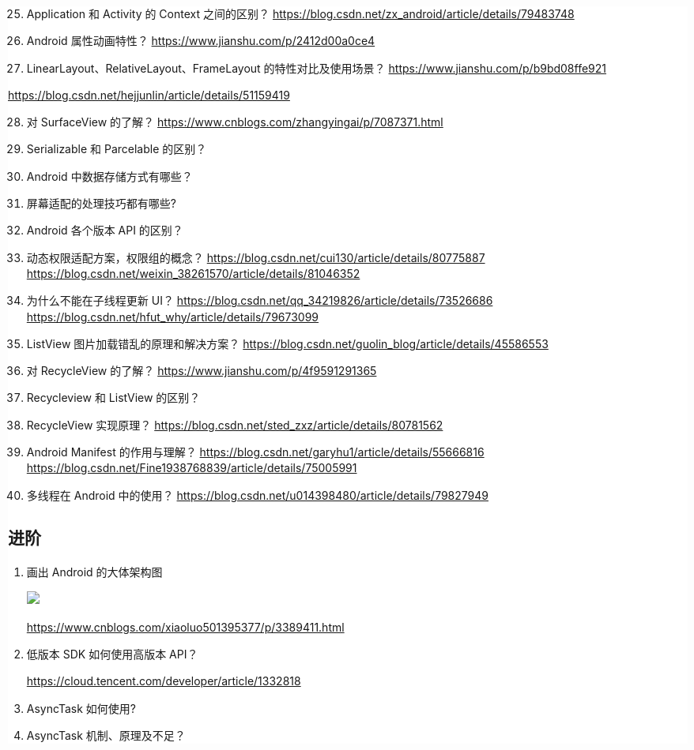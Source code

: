 25. Application 和 Activity 的 Context 之间的区别？
https://blog.csdn.net/zx_android/article/details/79483748

26. Android 属性动画特性？
https://www.jianshu.com/p/2412d00a0ce4

27. LinearLayout、RelativeLayout、FrameLayout 的特性对比及使用场景？
https://www.jianshu.com/p/b9bd08ffe921

https://blog.csdn.net/hejjunlin/article/details/51159419

28. 对 SurfaceView 的了解？
https://www.cnblogs.com/zhangyingai/p/7087371.html

29. Serializable 和 Parcelable 的区别？

30. Android 中数据存储方式有哪些？


31. 屏幕适配的处理技巧都有哪些?
32. Android 各个版本 API 的区别？
33. 动态权限适配方案，权限组的概念？
https://blog.csdn.net/cui130/article/details/80775887
https://blog.csdn.net/weixin_38261570/article/details/81046352

34. 为什么不能在子线程更新 UI？
https://blog.csdn.net/qq_34219826/article/details/73526686
https://blog.csdn.net/hfut_why/article/details/79673099

35. ListView 图片加载错乱的原理和解决方案？
https://blog.csdn.net/guolin_blog/article/details/45586553
36. 对 RecycleView 的了解？
https://www.jianshu.com/p/4f9591291365
37. Recycleview 和 ListView 的区别？
38. RecycleView 实现原理？
https://blog.csdn.net/sted_zxz/article/details/80781562
39. Android Manifest 的作用与理解？
https://blog.csdn.net/garyhu1/article/details/55666816
https://blog.csdn.net/Fine1938768839/article/details/75005991
40. 多线程在 Android 中的使用？
https://blog.csdn.net/u014398480/article/details/79827949
## 进阶

1. <span id="android_advance_1">画出 Android 的大体架构图</span>

   ![](https://i.loli.net/2018/11/04/5bde5e25b0aa9.png)
    
    https://www.cnblogs.com/xiaoluo501395377/p/3389411.html
    
2. 低版本 SDK 如何使用高版本 API？

    https://cloud.tencent.com/developer/article/1332818
    
3. AsyncTask 如何使用?

4. AsyncTask 机制、原理及不足？
